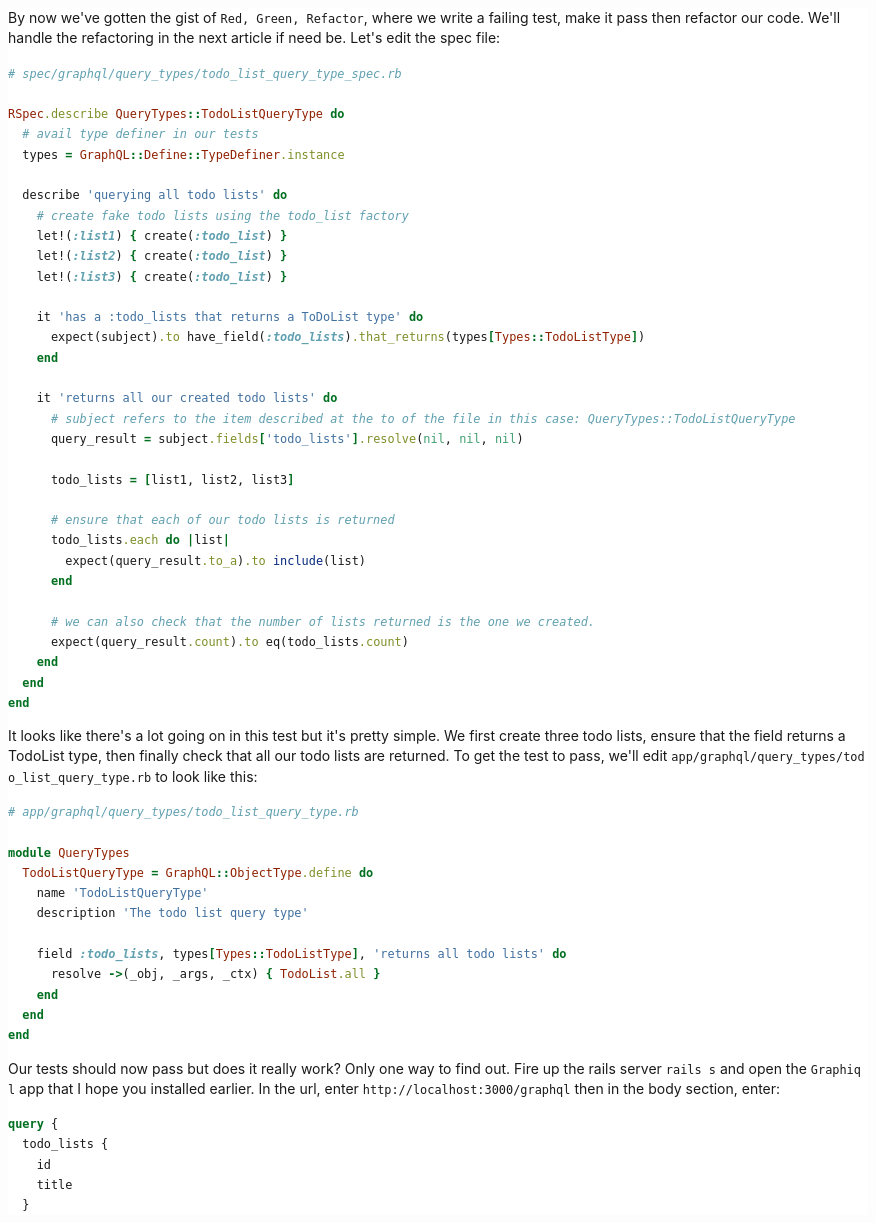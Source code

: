 By now we've gotten the gist of `Red, Green, Refactor`, where we write a failing test, make it pass then refactor our code. We'll handle the refactoring in the next article if need be. Let's edit the spec file:
```ruby
# spec/graphql/query_types/todo_list_query_type_spec.rb

RSpec.describe QueryTypes::TodoListQueryType do
  # avail type definer in our tests
  types = GraphQL::Define::TypeDefiner.instance

  describe 'querying all todo lists' do
    # create fake todo lists using the todo_list factory
    let!(:list1) { create(:todo_list) }
    let!(:list2) { create(:todo_list) }
    let!(:list3) { create(:todo_list) }

    it 'has a :todo_lists that returns a ToDoList type' do
      expect(subject).to have_field(:todo_lists).that_returns(types[Types::TodoListType])
    end

    it 'returns all our created todo lists' do
      # subject refers to the item described at the to of the file in this case: QueryTypes::TodoListQueryType
      query_result = subject.fields['todo_lists'].resolve(nil, nil, nil)

      todo_lists = [list1, list2, list3]

      # ensure that each of our todo lists is returned
      todo_lists.each do |list|
        expect(query_result.to_a).to include(list)
      end

      # we can also check that the number of lists returned is the one we created.
      expect(query_result.count).to eq(todo_lists.count)
    end
  end
end
```
It looks like there's a lot going on in this test but it's pretty simple. We first create three todo lists, ensure that the field returns a TodoList type, then finally check that all our todo lists are returned. To get the test to pass, we'll edit `app/graphql/query_types/todo_list_query_type.rb` to look like this:
```ruby
# app/graphql/query_types/todo_list_query_type.rb

module QueryTypes
  TodoListQueryType = GraphQL::ObjectType.define do
    name 'TodoListQueryType'
    description 'The todo list query type'

    field :todo_lists, types[Types::TodoListType], 'returns all todo lists' do
      resolve ->(_obj, _args, _ctx) { TodoList.all }
    end
  end
end
```
Our tests should now pass but does it really work? Only one way to find out. Fire up the rails server `rails s` and open the `Graphiql` app that I hope you installed earlier. In the url, enter `http://localhost:3000/graphql` then in the body section, enter:
```graphql
query {
  todo_lists {
    id
    title
  }
```